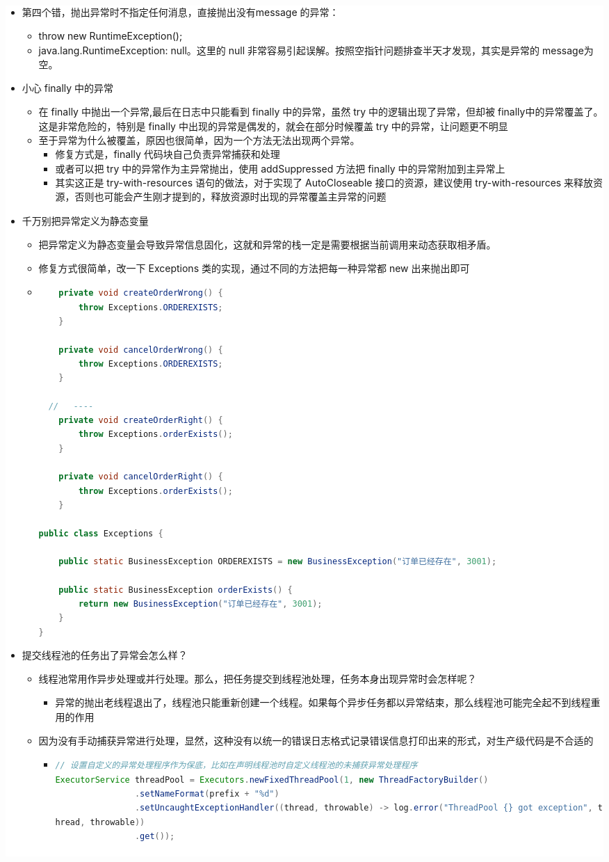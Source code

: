   - 第四个错，抛出异常时不指定任何消息，直接抛出没有message 的异常：

    - throw new RuntimeException();
    - java.lang.RuntimeException: null。这里的 null 非常容易引起误解。按照空指针问题排查半天才发现，其实是异常的 message为空。

- 小心 finally 中的异常

  - 在 finally 中抛出一个异常,最后在日志中只能看到 finally 中的异常，虽然 try 中的逻辑出现了异常，但却被 finally中的异常覆盖了。这是非常危险的，特别是 finally 中出现的异常是偶发的，就会在部分时候覆盖 try 中的异常，让问题更不明显
  - 至于异常为什么被覆盖，原因也很简单，因为一个方法无法出现两个异常。
    - 修复方式是，finally 代码块自己负责异常捕获和处理
    - 或者可以把 try 中的异常作为主异常抛出，使用 addSuppressed 方法把 finally 中的异常附加到主异常上
    - 其实这正是 try-with-resources 语句的做法，对于实现了 AutoCloseable 接口的资源，建议使用 try-with-resources 来释放资源，否则也可能会产生刚才提到的，释放资源时出现的异常覆盖主异常的问题

- 千万别把异常定义为静态变量

  - 把异常定义为静态变量会导致异常信息固化，这就和异常的栈一定是需要根据当前调用来动态获取相矛盾。

  - 修复方式很简单，改一下 Exceptions 类的实现，通过不同的方法把每一种异常都 new 出来抛出即可

  - ```java
        private void createOrderWrong() {
            throw Exceptions.ORDEREXISTS;
        }
    
        private void cancelOrderWrong() {
            throw Exceptions.ORDEREXISTS;
        }
        
      //   ----  
        private void createOrderRight() {
            throw Exceptions.orderExists();
        }
    
        private void cancelOrderRight() {
            throw Exceptions.orderExists();
        }
    
    public class Exceptions {
    
        public static BusinessException ORDEREXISTS = new BusinessException("订单已经存在", 3001);
    
        public static BusinessException orderExists() {
            return new BusinessException("订单已经存在", 3001);
        }
    }
    ```

- 提交线程池的任务出了异常会怎么样？

  - 线程池常用作异步处理或并行处理。那么，把任务提交到线程池处理，任务本身出现异常时会怎样呢？

    - 异常的抛出老线程退出了，线程池只能重新创建一个线程。如果每个异步任务都以异常结束，那么线程池可能完全起不到线程重用的作用

  - 因为没有手动捕获异常进行处理，显然，这种没有以统一的错误日志格式记录错误信息打印出来的形式，对生产级代码是不合适的

    - ```java
      // 设置自定义的异常处理程序作为保底，比如在声明线程池时自定义线程池的未捕获异常处理程序
      ExecutorService threadPool = Executors.newFixedThreadPool(1, new ThreadFactoryBuilder()
                      .setNameFormat(prefix + "%d")
                      .setUncaughtExceptionHandler((thread, throwable) -> log.error("ThreadPool {} got exception", thread, throwable))
                      .get());
                      